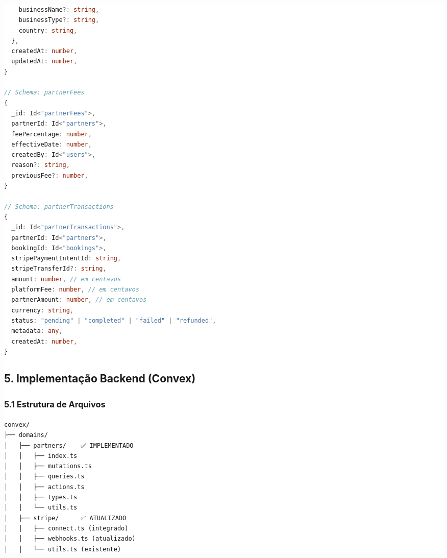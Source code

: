 ```typescript
    businessName?: string,
    businessType?: string,
    country: string,
  },
  createdAt: number,
  updatedAt: number,
}

// Schema: partnerFees
{
  _id: Id<"partnerFees">,
  partnerId: Id<"partners">,
  feePercentage: number,
  effectiveDate: number,
  createdBy: Id<"users">,
  reason?: string,
  previousFee?: number,
}

// Schema: partnerTransactions
{
  _id: Id<"partnerTransactions">,
  partnerId: Id<"partners">,
  bookingId: Id<"bookings">,
  stripePaymentIntentId: string,
  stripeTransferId?: string,
  amount: number, // em centavos
  platformFee: number, // em centavos
  partnerAmount: number, // em centavos
  currency: string,
  status: "pending" | "completed" | "failed" | "refunded",
  metadata: any,
  createdAt: number,
}
```

## 5. Implementação Backend (Convex)

### 5.1 Estrutura de Arquivos

```
convex/
├── domains/
│   ├── partners/    ✅ IMPLEMENTADO
│   │   ├── index.ts
│   │   ├── mutations.ts
│   │   ├── queries.ts
│   │   ├── actions.ts
│   │   ├── types.ts
│   │   └── utils.ts
│   ├── stripe/      ✅ ATUALIZADO
│   │   ├── connect.ts (integrado)
│   │   ├── webhooks.ts (atualizado)
│   │   └── utils.ts (existente)
```
